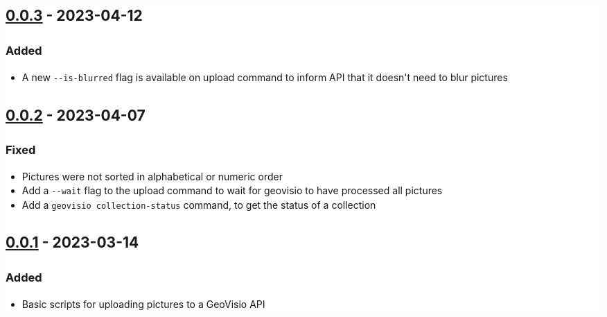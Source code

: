 ## [0.0.3] - 2023-04-12

### Added
- A new `--is-blurred` flag is available on upload command to inform API that it doesn't need to blur pictures


## [0.0.2] - 2023-04-07

### Fixed
- Pictures were not sorted in alphabetical or numeric order
- Add a `--wait` flag to the upload command to wait for geovisio to have processed all pictures
- Add a `geovisio collection-status` command, to get the status of a collection


## [0.0.1] - 2023-03-14

### Added
- Basic scripts for uploading pictures to a GeoVisio API


[Unreleased]: https://gitlab.com/geovisio/cli/-/compare/0.3.8...main
[0.3.8]: https://gitlab.com/geovisio/cli/-/compare/0.3.7...0.3.8
[0.3.7]: https://gitlab.com/geovisio/cli/-/compare/0.3.6...0.3.7
[0.3.6]: https://gitlab.com/geovisio/cli/-/compare/0.3.5...0.3.6
[0.3.5]: https://gitlab.com/geovisio/cli/-/compare/0.3.4...0.3.5
[0.3.4]: https://gitlab.com/geovisio/cli/-/compare/0.3.3...0.3.4
[0.3.3]: https://gitlab.com/geovisio/cli/-/compare/0.3.2...0.3.3
[0.3.2]: https://gitlab.com/geovisio/cli/-/compare/0.3.1...0.3.2
[0.3.1]: https://gitlab.com/geovisio/cli/-/compare/0.3.0...0.3.1
[0.3.0]: https://gitlab.com/geovisio/cli/-/compare/0.2.3...0.3.0
[0.2.3]: https://gitlab.com/geovisio/cli/-/compare/0.2.2...0.2.3
[0.2.2]: https://gitlab.com/geovisio/cli/-/compare/0.2.1...0.2.2
[0.2.1]: https://gitlab.com/geovisio/cli/-/compare/0.2.0...0.2.1
[0.2.0]: https://gitlab.com/geovisio/cli/-/compare/0.1.0...0.2.0
[0.1.0]: https://gitlab.com/geovisio/cli/-/compare/0.0.5...0.1.0
[0.0.5]: https://gitlab.com/geovisio/cli/-/compare/0.0.4...0.0.5
[0.0.4]: https://gitlab.com/geovisio/cli/-/compare/0.0.3...0.0.4
[0.0.3]: https://gitlab.com/geovisio/cli/-/compare/0.0.2...0.0.3
[0.0.2]: https://gitlab.com/geovisio/cli/-/compare/0.0.1...0.0.2
[0.0.1]: https://gitlab.com/PanierAvide/geovisio/-/commits/0.0.1
